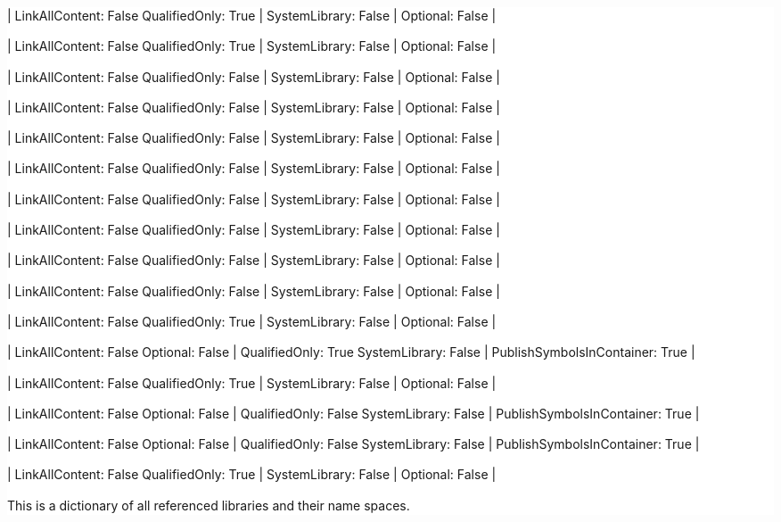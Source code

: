 | LinkAllContent: False QualifiedOnly: True | SystemLibrary: False | Optional: False |

| LinkAllContent: False QualifiedOnly: True | SystemLibrary: False | Optional: False |

| LinkAllContent: False QualifiedOnly: False | SystemLibrary: False | Optional: False |

| LinkAllContent: False QualifiedOnly: False | SystemLibrary: False | Optional: False |

| LinkAllContent: False QualifiedOnly: False | SystemLibrary: False | Optional: False |

| LinkAllContent: False QualifiedOnly: False | SystemLibrary: False | Optional: False |

| LinkAllContent: False QualifiedOnly: False | SystemLibrary: False | Optional: False |

| LinkAllContent: False QualifiedOnly: False | SystemLibrary: False | Optional: False |

| LinkAllContent: False QualifiedOnly: False | SystemLibrary: False | Optional: False |

| LinkAllContent: False QualifiedOnly: False | SystemLibrary: False | Optional: False |

| LinkAllContent: False QualifiedOnly: True | SystemLibrary: False | Optional: False |

| LinkAllContent: False Optional: False | QualifiedOnly: True SystemLibrary: False | PublishSymbolsInContainer: True |

| LinkAllContent: False QualifiedOnly: True | SystemLibrary: False | Optional: False |

| LinkAllContent: False Optional: False | QualifiedOnly: False SystemLibrary: False | PublishSymbolsInContainer: True |

| LinkAllContent: False Optional: False | QualifiedOnly: False SystemLibrary: False | PublishSymbolsInContainer: True |

| LinkAllContent: False QualifiedOnly: True | SystemLibrary: False | Optional: False |

This is a dictionary of all referenced libraries and their name spaces.
